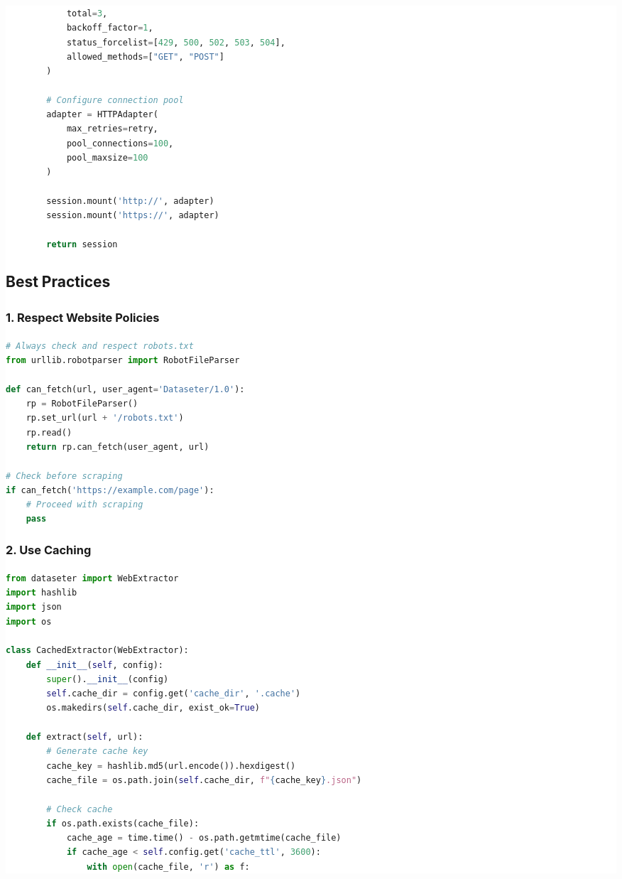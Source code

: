 ```python
            total=3,
            backoff_factor=1,
            status_forcelist=[429, 500, 502, 503, 504],
            allowed_methods=["GET", "POST"]
        )

        # Configure connection pool
        adapter = HTTPAdapter(
            max_retries=retry,
            pool_connections=100,
            pool_maxsize=100
        )

        session.mount('http://', adapter)
        session.mount('https://', adapter)

        return session
```

## Best Practices

### 1. Respect Website Policies

```python
# Always check and respect robots.txt
from urllib.robotparser import RobotFileParser

def can_fetch(url, user_agent='Dataseter/1.0'):
    rp = RobotFileParser()
    rp.set_url(url + '/robots.txt')
    rp.read()
    return rp.can_fetch(user_agent, url)

# Check before scraping
if can_fetch('https://example.com/page'):
    # Proceed with scraping
    pass
```

### 2. Use Caching

```python
from dataseter import WebExtractor
import hashlib
import json
import os

class CachedExtractor(WebExtractor):
    def __init__(self, config):
        super().__init__(config)
        self.cache_dir = config.get('cache_dir', '.cache')
        os.makedirs(self.cache_dir, exist_ok=True)

    def extract(self, url):
        # Generate cache key
        cache_key = hashlib.md5(url.encode()).hexdigest()
        cache_file = os.path.join(self.cache_dir, f"{cache_key}.json")

        # Check cache
        if os.path.exists(cache_file):
            cache_age = time.time() - os.path.getmtime(cache_file)
            if cache_age < self.config.get('cache_ttl', 3600):
                with open(cache_file, 'r') as f:
```